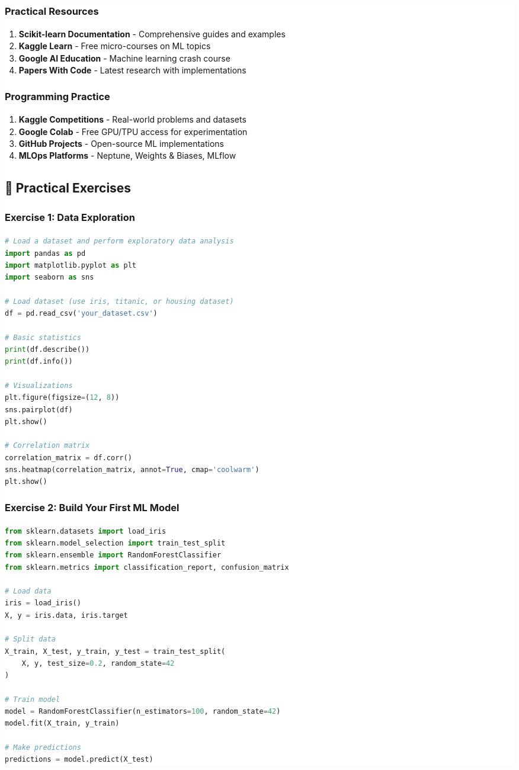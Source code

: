 ### Practical Resources
1. **Scikit-learn Documentation** - Comprehensive guides and examples
2. **Kaggle Learn** - Free micro-courses on ML topics
3. **Google AI Education** - Machine learning crash course
4. **Papers With Code** - Latest research with implementations

### Programming Practice
1. **Kaggle Competitions** - Real-world problems and datasets
2. **Google Colab** - Free GPU/TPU access for experimentation
3. **GitHub Projects** - Open-source ML implementations
4. **MLOps Platforms** - Neptune, Weights & Biases, MLflow

## 🎯 Practical Exercises

### Exercise 1: Data Exploration
```python
# Load a dataset and perform exploratory data analysis
import pandas as pd
import matplotlib.pyplot as plt
import seaborn as sns

# Load dataset (use iris, titanic, or housing dataset)
df = pd.read_csv('your_dataset.csv')

# Basic statistics
print(df.describe())
print(df.info())

# Visualizations
plt.figure(figsize=(12, 8))
sns.pairplot(df)
plt.show()

# Correlation matrix
correlation_matrix = df.corr()
sns.heatmap(correlation_matrix, annot=True, cmap='coolwarm')
plt.show()
```

### Exercise 2: Build Your First ML Model
```python
from sklearn.datasets import load_iris
from sklearn.model_selection import train_test_split
from sklearn.ensemble import RandomForestClassifier
from sklearn.metrics import classification_report, confusion_matrix

# Load data
iris = load_iris()
X, y = iris.data, iris.target

# Split data
X_train, X_test, y_train, y_test = train_test_split(
    X, y, test_size=0.2, random_state=42
)

# Train model
model = RandomForestClassifier(n_estimators=100, random_state=42)
model.fit(X_train, y_train)

# Make predictions
predictions = model.predict(X_test)

```